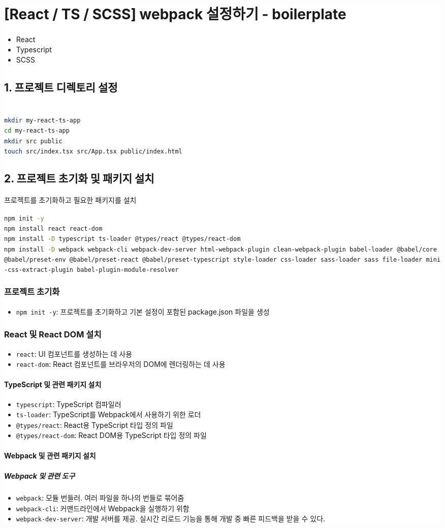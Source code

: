 # [React / TS / SCSS] webpack 설정하기 - boilerplate

- React
- Typescript
- SCSS

## 1. 프로젝트 디렉토리 설정

```sh

mkdir my-react-ts-app
cd my-react-ts-app
mkdir src public
touch src/index.tsx src/App.tsx public/index.html

```

## 2. 프로젝트 초기화 및 패키지 설치

프로젝트를 초기화하고 필요한 패키지를 설치

```sh
npm init -y
npm install react react-dom
npm install -D typescript ts-loader @types/react @types/react-dom
npm install -D webpack webpack-cli webpack-dev-server html-webpack-plugin clean-webpack-plugin babel-loader @babel/core @babel/preset-env @babel/preset-react @babel/preset-typescript style-loader css-loader sass-loader sass file-loader mini-css-extract-plugin babel-plugin-module-resolver
```

### 프로젝트 초기화

- `npm init -y`: 프로젝트를 초기화하고 기본 설정이 포함된 package.json 파일을 생성

### React 및 React DOM 설치

- `react`: UI 컴포넌트를 생성하는 데 사용
- `react-dom`: React 컴포넌트를 브라우저의 DOM에 렌더링하는 데 사용

#### TypeScript 및 관련 패키지 설치

- `typescript`: TypeScript 컴파일러
- `ts-loader`: TypeScript를 Webpack에서 사용하기 위한 로더
- `@types/react`: React용 TypeScript 타입 정의 파일
- `@types/react-dom`: React DOM용 TypeScript 타입 정의 파일

#### Webpack 및 관련 패키지 설치

##### Webpack 및 관련 도구

- `webpack`: 모듈 번들러. 여러 파일을 하나의 번들로 묶어줌
- `webpack-cli`: 커맨드라인에서 Webpack을 실행하기 위함
- `webpack-dev-server`: 개발 서버를 제공. 실시간 리로드 기능을 통해 개발 중 빠른 피드백을 받을 수 있다.
